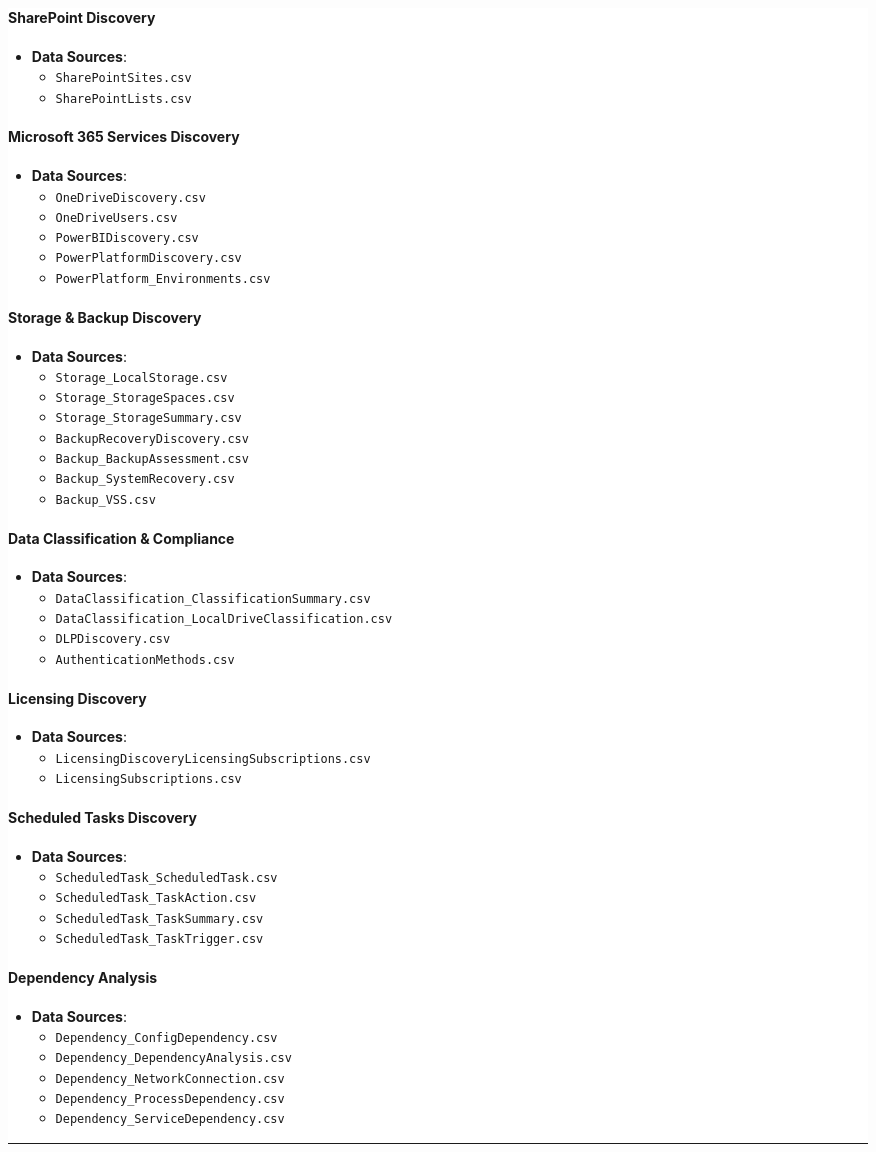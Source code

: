 #### SharePoint Discovery
- **Data Sources**:
  - `SharePointSites.csv`
  - `SharePointLists.csv`

#### Microsoft 365 Services Discovery
- **Data Sources**:
  - `OneDriveDiscovery.csv`
  - `OneDriveUsers.csv`
  - `PowerBIDiscovery.csv`
  - `PowerPlatformDiscovery.csv`
  - `PowerPlatform_Environments.csv`

#### Storage & Backup Discovery
- **Data Sources**:
  - `Storage_LocalStorage.csv`
  - `Storage_StorageSpaces.csv`
  - `Storage_StorageSummary.csv`
  - `BackupRecoveryDiscovery.csv`
  - `Backup_BackupAssessment.csv`
  - `Backup_SystemRecovery.csv`
  - `Backup_VSS.csv`

#### Data Classification & Compliance
- **Data Sources**:
  - `DataClassification_ClassificationSummary.csv`
  - `DataClassification_LocalDriveClassification.csv`
  - `DLPDiscovery.csv`
  - `AuthenticationMethods.csv`

#### Licensing Discovery
- **Data Sources**:
  - `LicensingDiscoveryLicensingSubscriptions.csv`
  - `LicensingSubscriptions.csv`

#### Scheduled Tasks Discovery
- **Data Sources**:
  - `ScheduledTask_ScheduledTask.csv`
  - `ScheduledTask_TaskAction.csv`
  - `ScheduledTask_TaskSummary.csv`
  - `ScheduledTask_TaskTrigger.csv`

#### Dependency Analysis
- **Data Sources**:
  - `Dependency_ConfigDependency.csv`
  - `Dependency_DependencyAnalysis.csv`
  - `Dependency_NetworkConnection.csv`
  - `Dependency_ProcessDependency.csv`
  - `Dependency_ServiceDependency.csv`

---
